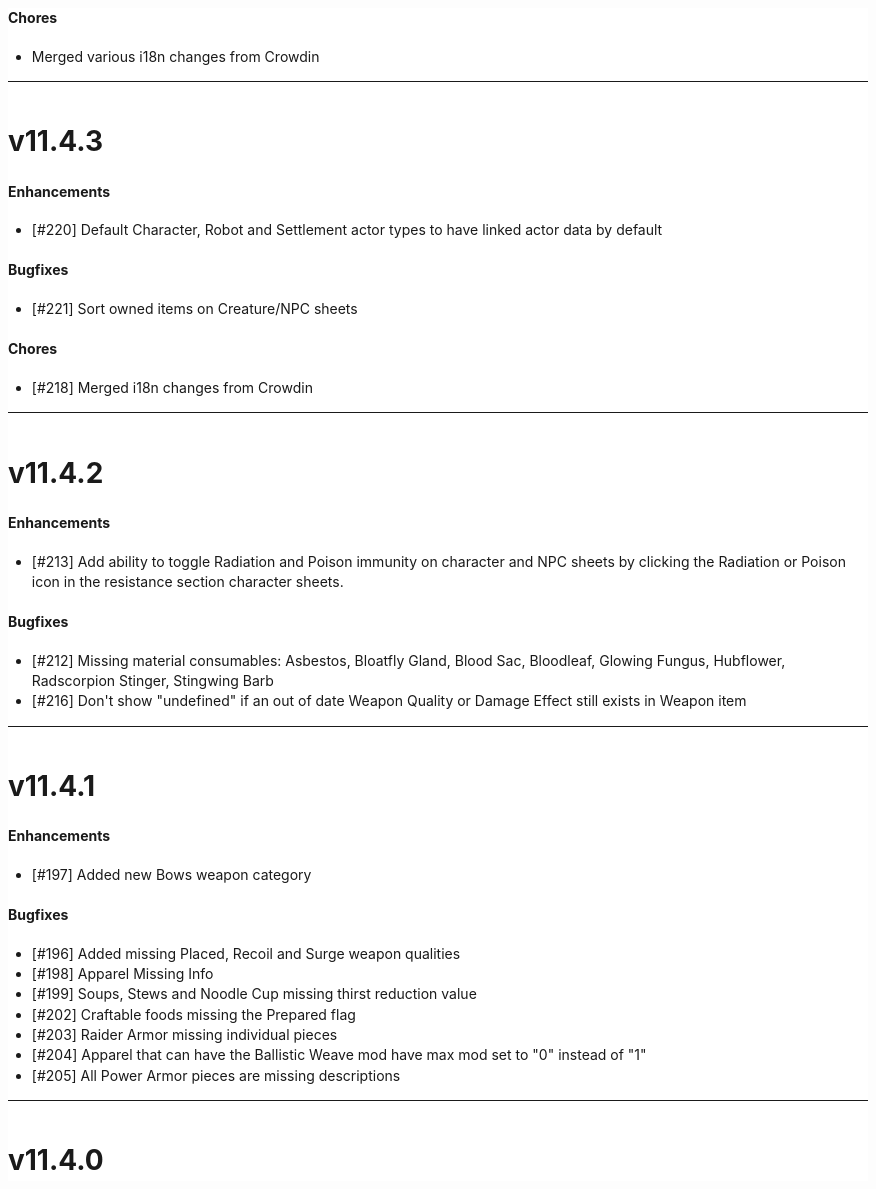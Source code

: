 #### Chores
- Merged various i18n changes from Crowdin

---

# v11.4.3

#### Enhancements
- [#220] Default Character, Robot and Settlement actor types to have linked actor data by default

#### Bugfixes
- [#221] Sort owned items on Creature/NPC sheets

#### Chores
- [#218] Merged i18n changes from Crowdin

---

# v11.4.2

#### Enhancements
- [#213] Add ability to toggle Radiation and Poison immunity on character and NPC sheets by clicking the Radiation or Poison icon in the resistance section character sheets.

#### Bugfixes
- [#212] Missing material consumables: Asbestos, Bloatfly Gland, Blood Sac, Bloodleaf, Glowing Fungus, Hubflower, Radscorpion Stinger, Stingwing Barb
- [#216] Don't show "undefined" if an out of date Weapon Quality or Damage Effect still exists in Weapon item

---

# v11.4.1

#### Enhancements
- [#197] Added new Bows weapon category

#### Bugfixes
- [#196] Added missing Placed, Recoil and Surge weapon qualities
- [#198] Apparel Missing Info
- [#199] Soups, Stews and Noodle Cup missing thirst reduction value
- [#202] Craftable foods missing the Prepared flag
- [#203] Raider Armor missing individual pieces
- [#204] Apparel that can have the Ballistic Weave mod have max mod set to "0" instead of "1"
- [#205] All Power Armor pieces are missing descriptions

---

# v11.4.0
